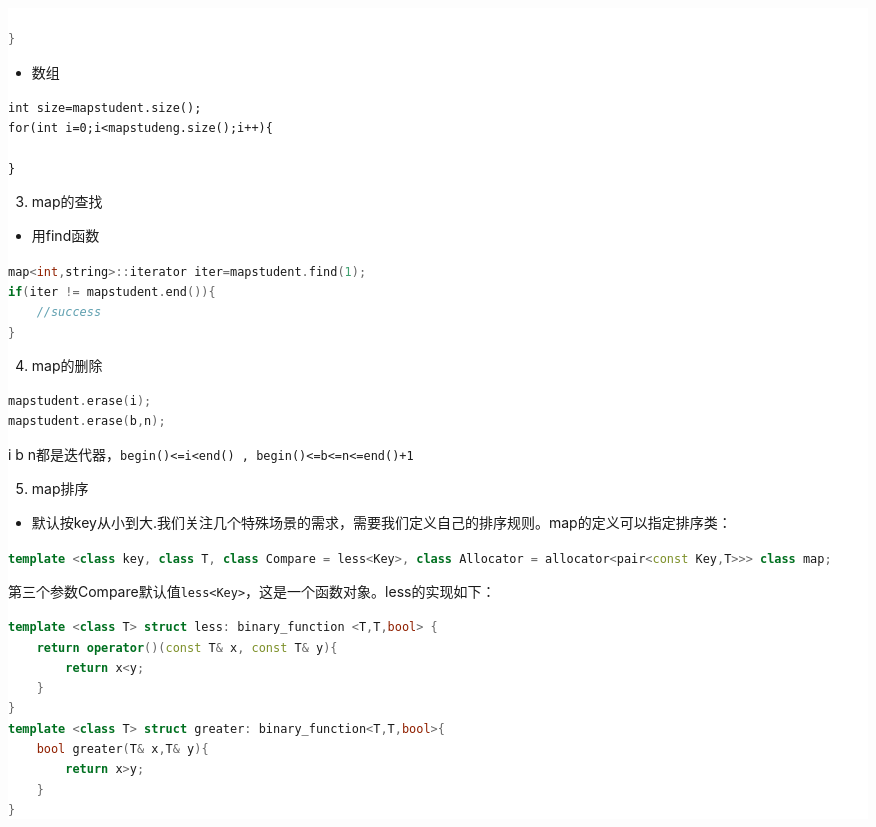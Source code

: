 ```cpp

}
```
- 数组
```
int size=mapstudent.size();
for(int i=0;i<mapstudeng.size();i++){

}
```

3. map的查找
- 用find函数
```cpp
map<int,string>::iterator iter=mapstudent.find(1);
if(iter != mapstudent.end()){
	//success
}
```
4. map的删除
```cpp
mapstudent.erase(i);
mapstudent.erase(b,n);
```
i b n都是迭代器，`begin()<=i<end() , begin()<=b<=n<=end()+1`

5. map排序
- 默认按key从小到大.我们关注几个特殊场景的需求，需要我们定义自己的排序规则。map的定义可以指定排序类：
```cpp
template <class key, class T, class Compare = less<Key>, class Allocator = allocator<pair<const Key,T>>> class map;
```
第三个参数Compare默认值`less<Key>`，这是一个函数对象。less的实现如下：
```cpp
template <class T> struct less: binary_function <T,T,bool> {
    return operator()(const T& x, const T& y){
    	return x<y;
    }
}
template <class T> struct greater: binary_function<T,T,bool>{
    bool greater(T& x,T& y){
    	return x>y;
    }
}
```
